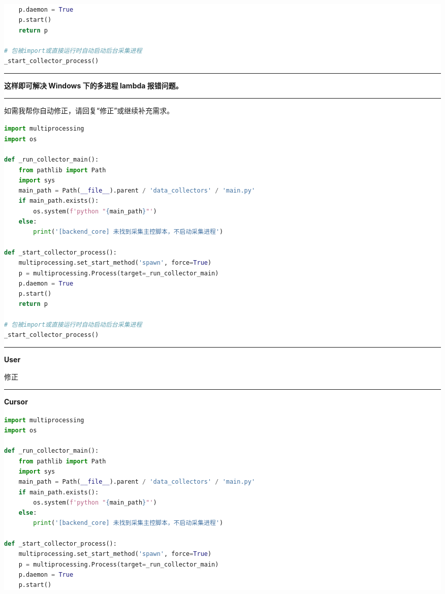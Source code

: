```python
    p.daemon = True
    p.start()
    return p

# 包被import或直接运行时自动启动后台采集进程
_start_collector_process()
```

---

**这样即可解决 Windows 下的多进程 lambda 报错问题。**

---

如需我帮你自动修正，请回复“修正”或继续补充需求。

```python
import multiprocessing
import os

def _run_collector_main():
    from pathlib import Path
    import sys
    main_path = Path(__file__).parent / 'data_collectors' / 'main.py'
    if main_path.exists():
        os.system(f'python "{main_path}"')
    else:
        print('[backend_core] 未找到采集主控脚本，不启动采集进程')

def _start_collector_process():
    multiprocessing.set_start_method('spawn', force=True)
    p = multiprocessing.Process(target=_run_collector_main)
    p.daemon = True
    p.start()
    return p

# 包被import或直接运行时自动启动后台采集进程
_start_collector_process()
```

---

**User**

修正

---

**Cursor**

```python
import multiprocessing
import os

def _run_collector_main():
    from pathlib import Path
    import sys
    main_path = Path(__file__).parent / 'data_collectors' / 'main.py'
    if main_path.exists():
        os.system(f'python "{main_path}"')
    else:
        print('[backend_core] 未找到采集主控脚本，不启动采集进程')

def _start_collector_process():
    multiprocessing.set_start_method('spawn', force=True)
    p = multiprocessing.Process(target=_run_collector_main)
    p.daemon = True
    p.start()
```
